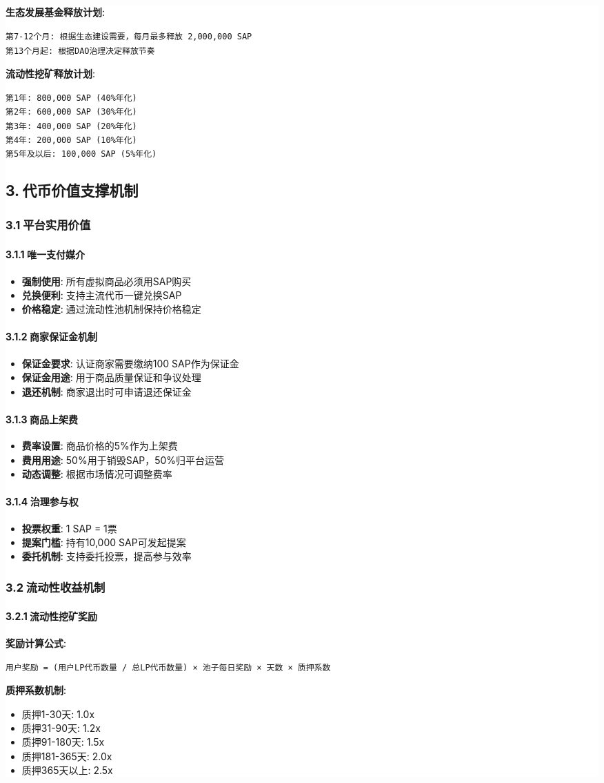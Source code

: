 **生态发展基金释放计划**:
```
第7-12个月: 根据生态建设需要，每月最多释放 2,000,000 SAP
第13个月起: 根据DAO治理决定释放节奏
```

**流动性挖矿释放计划**:
```
第1年: 800,000 SAP (40%年化)
第2年: 600,000 SAP (30%年化)
第3年: 400,000 SAP (20%年化)
第4年: 200,000 SAP (10%年化)
第5年及以后: 100,000 SAP (5%年化)
```

## 3. 代币价值支撑机制

### 3.1 平台实用价值

#### 3.1.1 唯一支付媒介
- **强制使用**: 所有虚拟商品必须用SAP购买
- **兑换便利**: 支持主流代币一键兑换SAP
- **价格稳定**: 通过流动性池机制保持价格稳定

#### 3.1.2 商家保证金机制
- **保证金要求**: 认证商家需要缴纳100 SAP作为保证金
- **保证金用途**: 用于商品质量保证和争议处理
- **退还机制**: 商家退出时可申请退还保证金

#### 3.1.3 商品上架费
- **费率设置**: 商品价格的5%作为上架费
- **费用用途**: 50%用于销毁SAP，50%归平台运营
- **动态调整**: 根据市场情况可调整费率

#### 3.1.4 治理参与权
- **投票权重**: 1 SAP = 1票
- **提案门槛**: 持有10,000 SAP可发起提案
- **委托机制**: 支持委托投票，提高参与效率

### 3.2 流动性收益机制

#### 3.2.1 流动性挖矿奖励
**奖励计算公式**:
```
用户奖励 = (用户LP代币数量 / 总LP代币数量) × 池子每日奖励 × 天数 × 质押系数
```

**质押系数机制**:
- 质押1-30天: 1.0x
- 质押31-90天: 1.2x
- 质押91-180天: 1.5x
- 质押181-365天: 2.0x
- 质押365天以上: 2.5x
